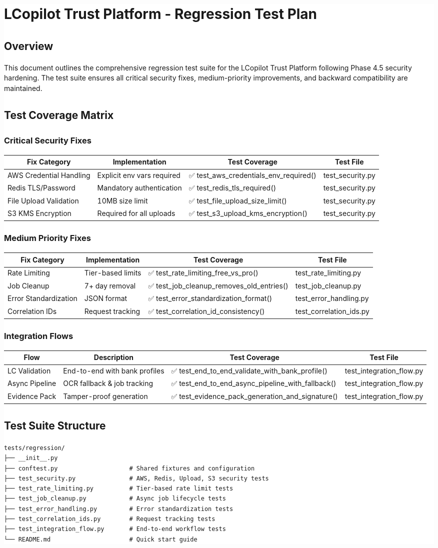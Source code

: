 # LCopilot Trust Platform - Regression Test Plan

## Overview

This document outlines the comprehensive regression test suite for the LCopilot Trust Platform following Phase 4.5 security hardening. The test suite ensures all critical security fixes, medium-priority improvements, and backward compatibility are maintained.

## Test Coverage Matrix

### Critical Security Fixes

| Fix Category | Implementation | Test Coverage | Test File |
|--------------|---------------|---------------|-----------|
| AWS Credential Handling | Explicit env vars required | ✅ test_aws_credentials_env_required() | test_security.py |
| Redis TLS/Password | Mandatory authentication | ✅ test_redis_tls_required() | test_security.py |
| File Upload Validation | 10MB size limit | ✅ test_file_upload_size_limit() | test_security.py |
| S3 KMS Encryption | Required for all uploads | ✅ test_s3_upload_kms_encryption() | test_security.py |

### Medium Priority Fixes

| Fix Category | Implementation | Test Coverage | Test File |
|--------------|---------------|---------------|-----------|
| Rate Limiting | Tier-based limits | ✅ test_rate_limiting_free_vs_pro() | test_rate_limiting.py |
| Job Cleanup | 7+ day removal | ✅ test_job_cleanup_removes_old_entries() | test_job_cleanup.py |
| Error Standardization | JSON format | ✅ test_error_standardization_format() | test_error_handling.py |
| Correlation IDs | Request tracking | ✅ test_correlation_id_consistency() | test_correlation_ids.py |

### Integration Flows

| Flow | Description | Test Coverage | Test File |
|------|-------------|---------------|-----------|
| LC Validation | End-to-end with bank profiles | ✅ test_end_to_end_validate_with_bank_profile() | test_integration_flow.py |
| Async Pipeline | OCR fallback & job tracking | ✅ test_end_to_end_async_pipeline_with_fallback() | test_integration_flow.py |
| Evidence Pack | Tamper-proof generation | ✅ test_evidence_pack_generation_and_signature() | test_integration_flow.py |

## Test Suite Structure

```
tests/regression/
├── __init__.py
├── conftest.py                    # Shared fixtures and configuration
├── test_security.py               # AWS, Redis, Upload, S3 security tests
├── test_rate_limiting.py          # Tier-based rate limit tests
├── test_job_cleanup.py            # Async job lifecycle tests
├── test_error_handling.py         # Error standardization tests
├── test_correlation_ids.py        # Request tracking tests
├── test_integration_flow.py       # End-to-end workflow tests
└── README.md                      # Quick start guide
```
